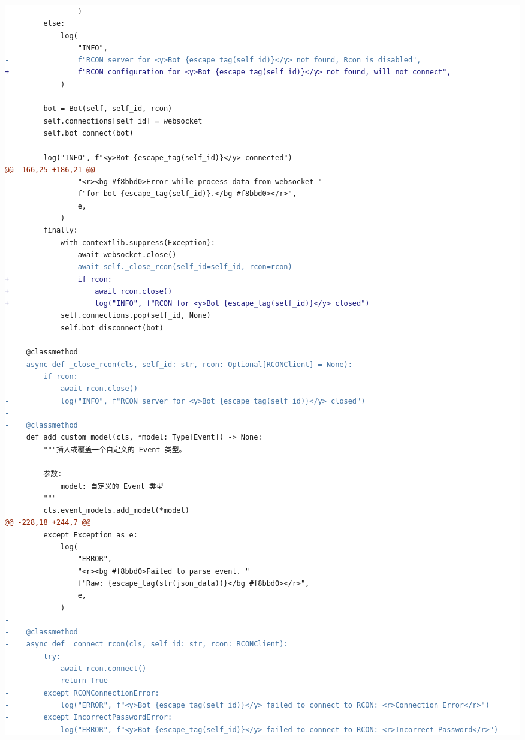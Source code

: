```diff
                 )
         else:
             log(
                 "INFO",
-                f"RCON server for <y>Bot {escape_tag(self_id)}</y> not found, Rcon is disabled",
+                f"RCON configuration for <y>Bot {escape_tag(self_id)}</y> not found, will not connect",
             )
 
         bot = Bot(self, self_id, rcon)
         self.connections[self_id] = websocket
         self.bot_connect(bot)
 
         log("INFO", f"<y>Bot {escape_tag(self_id)}</y> connected")
@@ -166,25 +186,21 @@
                 "<r><bg #f8bbd0>Error while process data from websocket "
                 f"for bot {escape_tag(self_id)}.</bg #f8bbd0></r>",
                 e,
             )
         finally:
             with contextlib.suppress(Exception):
                 await websocket.close()
-                await self._close_rcon(self_id=self_id, rcon=rcon)
+                if rcon:
+                    await rcon.close()
+                    log("INFO", f"RCON for <y>Bot {escape_tag(self_id)}</y> closed")
             self.connections.pop(self_id, None)
             self.bot_disconnect(bot)
 
     @classmethod
-    async def _close_rcon(cls, self_id: str, rcon: Optional[RCONClient] = None):
-        if rcon:
-            await rcon.close()
-            log("INFO", f"RCON server for <y>Bot {escape_tag(self_id)}</y> closed")
-
-    @classmethod
     def add_custom_model(cls, *model: Type[Event]) -> None:
         """插入或覆盖一个自定义的 Event 类型。
 
         参数:
             model: 自定义的 Event 类型
         """
         cls.event_models.add_model(*model)
@@ -228,18 +244,7 @@
         except Exception as e:
             log(
                 "ERROR",
                 "<r><bg #f8bbd0>Failed to parse event. "
                 f"Raw: {escape_tag(str(json_data))}</bg #f8bbd0></r>",
                 e,
             )
-
-    @classmethod
-    async def _connect_rcon(cls, self_id: str, rcon: RCONClient):
-        try:
-            await rcon.connect()
-            return True
-        except RCONConnectionError:
-            log("ERROR", f"<y>Bot {escape_tag(self_id)}</y> failed to connect to RCON: <r>Connection Error</r>")
-        except IncorrectPasswordError:
-            log("ERROR", f"<y>Bot {escape_tag(self_id)}</y> failed to connect to RCON: <r>Incorrect Password</r>")
```